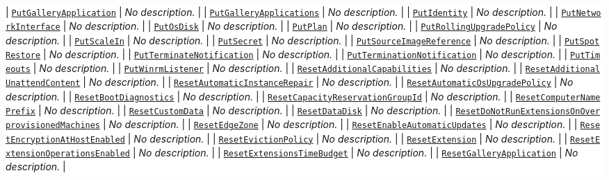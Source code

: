 | <code><a href="#@cdktf/provider-azurerm.windowsVirtualMachineScaleSet.WindowsVirtualMachineScaleSet.putGalleryApplication">PutGalleryApplication</a></code> | *No description.* |
| <code><a href="#@cdktf/provider-azurerm.windowsVirtualMachineScaleSet.WindowsVirtualMachineScaleSet.putGalleryApplications">PutGalleryApplications</a></code> | *No description.* |
| <code><a href="#@cdktf/provider-azurerm.windowsVirtualMachineScaleSet.WindowsVirtualMachineScaleSet.putIdentity">PutIdentity</a></code> | *No description.* |
| <code><a href="#@cdktf/provider-azurerm.windowsVirtualMachineScaleSet.WindowsVirtualMachineScaleSet.putNetworkInterface">PutNetworkInterface</a></code> | *No description.* |
| <code><a href="#@cdktf/provider-azurerm.windowsVirtualMachineScaleSet.WindowsVirtualMachineScaleSet.putOsDisk">PutOsDisk</a></code> | *No description.* |
| <code><a href="#@cdktf/provider-azurerm.windowsVirtualMachineScaleSet.WindowsVirtualMachineScaleSet.putPlan">PutPlan</a></code> | *No description.* |
| <code><a href="#@cdktf/provider-azurerm.windowsVirtualMachineScaleSet.WindowsVirtualMachineScaleSet.putRollingUpgradePolicy">PutRollingUpgradePolicy</a></code> | *No description.* |
| <code><a href="#@cdktf/provider-azurerm.windowsVirtualMachineScaleSet.WindowsVirtualMachineScaleSet.putScaleIn">PutScaleIn</a></code> | *No description.* |
| <code><a href="#@cdktf/provider-azurerm.windowsVirtualMachineScaleSet.WindowsVirtualMachineScaleSet.putSecret">PutSecret</a></code> | *No description.* |
| <code><a href="#@cdktf/provider-azurerm.windowsVirtualMachineScaleSet.WindowsVirtualMachineScaleSet.putSourceImageReference">PutSourceImageReference</a></code> | *No description.* |
| <code><a href="#@cdktf/provider-azurerm.windowsVirtualMachineScaleSet.WindowsVirtualMachineScaleSet.putSpotRestore">PutSpotRestore</a></code> | *No description.* |
| <code><a href="#@cdktf/provider-azurerm.windowsVirtualMachineScaleSet.WindowsVirtualMachineScaleSet.putTerminateNotification">PutTerminateNotification</a></code> | *No description.* |
| <code><a href="#@cdktf/provider-azurerm.windowsVirtualMachineScaleSet.WindowsVirtualMachineScaleSet.putTerminationNotification">PutTerminationNotification</a></code> | *No description.* |
| <code><a href="#@cdktf/provider-azurerm.windowsVirtualMachineScaleSet.WindowsVirtualMachineScaleSet.putTimeouts">PutTimeouts</a></code> | *No description.* |
| <code><a href="#@cdktf/provider-azurerm.windowsVirtualMachineScaleSet.WindowsVirtualMachineScaleSet.putWinrmListener">PutWinrmListener</a></code> | *No description.* |
| <code><a href="#@cdktf/provider-azurerm.windowsVirtualMachineScaleSet.WindowsVirtualMachineScaleSet.resetAdditionalCapabilities">ResetAdditionalCapabilities</a></code> | *No description.* |
| <code><a href="#@cdktf/provider-azurerm.windowsVirtualMachineScaleSet.WindowsVirtualMachineScaleSet.resetAdditionalUnattendContent">ResetAdditionalUnattendContent</a></code> | *No description.* |
| <code><a href="#@cdktf/provider-azurerm.windowsVirtualMachineScaleSet.WindowsVirtualMachineScaleSet.resetAutomaticInstanceRepair">ResetAutomaticInstanceRepair</a></code> | *No description.* |
| <code><a href="#@cdktf/provider-azurerm.windowsVirtualMachineScaleSet.WindowsVirtualMachineScaleSet.resetAutomaticOsUpgradePolicy">ResetAutomaticOsUpgradePolicy</a></code> | *No description.* |
| <code><a href="#@cdktf/provider-azurerm.windowsVirtualMachineScaleSet.WindowsVirtualMachineScaleSet.resetBootDiagnostics">ResetBootDiagnostics</a></code> | *No description.* |
| <code><a href="#@cdktf/provider-azurerm.windowsVirtualMachineScaleSet.WindowsVirtualMachineScaleSet.resetCapacityReservationGroupId">ResetCapacityReservationGroupId</a></code> | *No description.* |
| <code><a href="#@cdktf/provider-azurerm.windowsVirtualMachineScaleSet.WindowsVirtualMachineScaleSet.resetComputerNamePrefix">ResetComputerNamePrefix</a></code> | *No description.* |
| <code><a href="#@cdktf/provider-azurerm.windowsVirtualMachineScaleSet.WindowsVirtualMachineScaleSet.resetCustomData">ResetCustomData</a></code> | *No description.* |
| <code><a href="#@cdktf/provider-azurerm.windowsVirtualMachineScaleSet.WindowsVirtualMachineScaleSet.resetDataDisk">ResetDataDisk</a></code> | *No description.* |
| <code><a href="#@cdktf/provider-azurerm.windowsVirtualMachineScaleSet.WindowsVirtualMachineScaleSet.resetDoNotRunExtensionsOnOverprovisionedMachines">ResetDoNotRunExtensionsOnOverprovisionedMachines</a></code> | *No description.* |
| <code><a href="#@cdktf/provider-azurerm.windowsVirtualMachineScaleSet.WindowsVirtualMachineScaleSet.resetEdgeZone">ResetEdgeZone</a></code> | *No description.* |
| <code><a href="#@cdktf/provider-azurerm.windowsVirtualMachineScaleSet.WindowsVirtualMachineScaleSet.resetEnableAutomaticUpdates">ResetEnableAutomaticUpdates</a></code> | *No description.* |
| <code><a href="#@cdktf/provider-azurerm.windowsVirtualMachineScaleSet.WindowsVirtualMachineScaleSet.resetEncryptionAtHostEnabled">ResetEncryptionAtHostEnabled</a></code> | *No description.* |
| <code><a href="#@cdktf/provider-azurerm.windowsVirtualMachineScaleSet.WindowsVirtualMachineScaleSet.resetEvictionPolicy">ResetEvictionPolicy</a></code> | *No description.* |
| <code><a href="#@cdktf/provider-azurerm.windowsVirtualMachineScaleSet.WindowsVirtualMachineScaleSet.resetExtension">ResetExtension</a></code> | *No description.* |
| <code><a href="#@cdktf/provider-azurerm.windowsVirtualMachineScaleSet.WindowsVirtualMachineScaleSet.resetExtensionOperationsEnabled">ResetExtensionOperationsEnabled</a></code> | *No description.* |
| <code><a href="#@cdktf/provider-azurerm.windowsVirtualMachineScaleSet.WindowsVirtualMachineScaleSet.resetExtensionsTimeBudget">ResetExtensionsTimeBudget</a></code> | *No description.* |
| <code><a href="#@cdktf/provider-azurerm.windowsVirtualMachineScaleSet.WindowsVirtualMachineScaleSet.resetGalleryApplication">ResetGalleryApplication</a></code> | *No description.* |